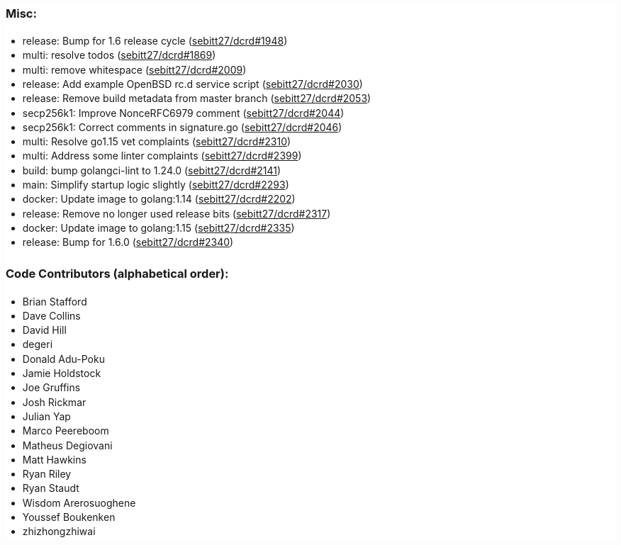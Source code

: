 ### Misc:

- release: Bump for 1.6 release cycle ([sebitt27/dcrd#1948](https://github.com/sebitt27/dcrd/pull/1948))
- multi: resolve todos ([sebitt27/dcrd#1869](https://github.com/sebitt27/dcrd/pull/1869))
- multi: remove whitespace ([sebitt27/dcrd#2009](https://github.com/sebitt27/dcrd/pull/2009))
- release: Add example OpenBSD rc.d service script ([sebitt27/dcrd#2030](https://github.com/sebitt27/dcrd/pull/2030))
- release: Remove build metadata from master branch ([sebitt27/dcrd#2053](https://github.com/sebitt27/dcrd/pull/2053))
- secp256k1: Improve NonceRFC6979 comment ([sebitt27/dcrd#2044](https://github.com/sebitt27/dcrd/pull/2044))
- secp256k1: Correct comments in signature.go ([sebitt27/dcrd#2046](https://github.com/sebitt27/dcrd/pull/2046))
- multi: Resolve go1.15 vet complaints ([sebitt27/dcrd#2310](https://github.com/sebitt27/dcrd/pull/2310))
- multi: Address some linter complaints ([sebitt27/dcrd#2399](https://github.com/sebitt27/dcrd/pull/2399))
- build: bump golangci-lint to 1.24.0 ([sebitt27/dcrd#2141](https://github.com/sebitt27/dcrd/pull/2141))
- main: Simplify startup logic slightly ([sebitt27/dcrd#2293](https://github.com/sebitt27/dcrd/pull/2293))
- docker: Update image to golang:1.14 ([sebitt27/dcrd#2202](https://github.com/sebitt27/dcrd/pull/2202))
- release: Remove no longer used release bits ([sebitt27/dcrd#2317](https://github.com/sebitt27/dcrd/pull/2317))
- docker: Update image to golang:1.15 ([sebitt27/dcrd#2335](https://github.com/sebitt27/dcrd/pull/2335))
- release: Bump for 1.6.0 ([sebitt27/dcrd#2340](https://github.com/sebitt27/dcrd/pull/2340))

### Code Contributors (alphabetical order):

- Brian Stafford
- Dave Collins
- David Hill
- degeri
- Donald Adu-Poku
- Jamie Holdstock
- Joe Gruffins
- Josh Rickmar
- Julian Yap
- Marco Peereboom
- Matheus Degiovani
- Matt Hawkins
- Ryan Riley
- Ryan Staudt
- Wisdom Arerosuoghene
- Youssef Boukenken
- zhizhongzhiwai
